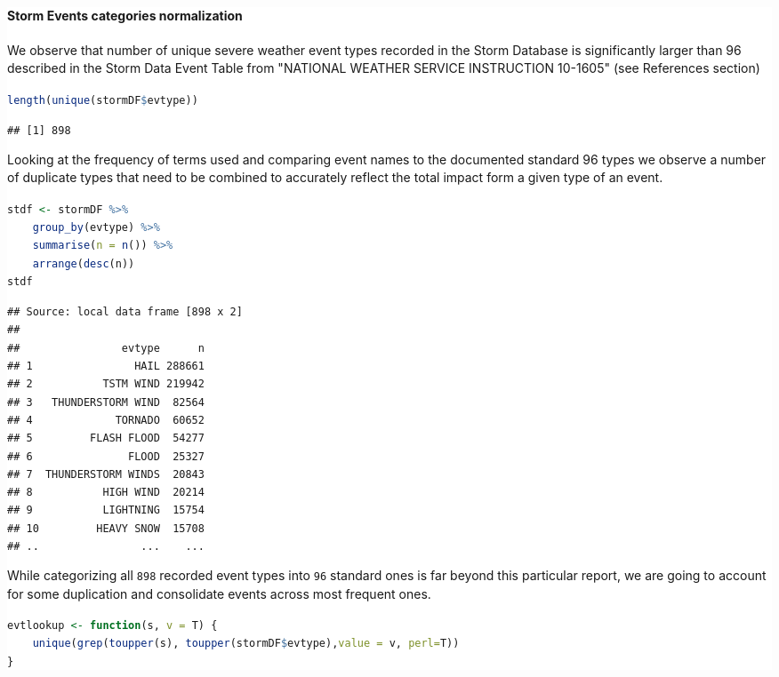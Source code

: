 
#### Storm Events categories normalization

We observe that number of unique severe weather event types recorded in the Storm Database is significantly larger than 96 described in the Storm Data Event Table from "NATIONAL WEATHER SERVICE INSTRUCTION 10-1605" (see References section)


```r
length(unique(stormDF$evtype))
```

```
## [1] 898
```

Looking at the frequency of terms used and comparing event names to the documented standard 96 types we observe a number of duplicate types that need to be combined to accurately reflect the total impact form a given type of an event.


```r
stdf <- stormDF %>%
    group_by(evtype) %>%
    summarise(n = n()) %>%
    arrange(desc(n))
stdf
```

```
## Source: local data frame [898 x 2]
## 
##                evtype      n
## 1                HAIL 288661
## 2           TSTM WIND 219942
## 3   THUNDERSTORM WIND  82564
## 4             TORNADO  60652
## 5         FLASH FLOOD  54277
## 6               FLOOD  25327
## 7  THUNDERSTORM WINDS  20843
## 8           HIGH WIND  20214
## 9           LIGHTNING  15754
## 10         HEAVY SNOW  15708
## ..                ...    ...
```

While categorizing all `898` recorded event types into `96` standard ones is far beyond this particular report, we are going to account for some duplication and consolidate events across most frequent ones.



```r
evtlookup <- function(s, v = T) {
    unique(grep(toupper(s), toupper(stormDF$evtype),value = v, perl=T))
}
```

